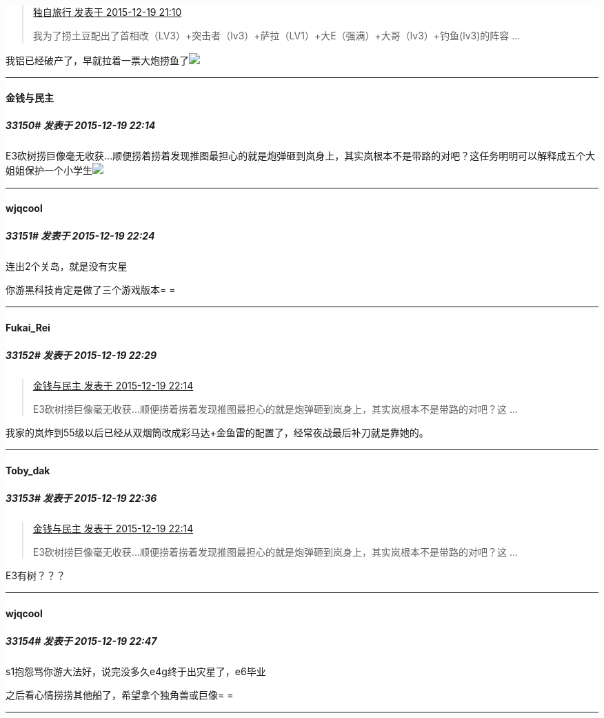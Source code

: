 <blockquote><a href="httphttps://bbs.saraba1st.com/2b/forum.php?mod=redirect&amp;goto=findpost&amp;pid=31067582&amp;ptid=1065797" target="_blank">独自旅行 发表于 2015-12-19 21:10</a>

我为了捞土豆配出了首相改（LV3）+突击者（lv3）+萨拉（LV1）+大E（强满）+大哥（lv3）+钓鱼(lv3)的阵容 ...</blockquote>
我铝已经破产了，早就拉着一票大炮捞鱼了<img src="https://static.saraba1st.com/image/smiley/face/149.gif" referrerpolicy="no-referrer">

*****

####  金钱与民主  
##### 33150#       发表于 2015-12-19 22:14

E3砍树捞巨像毫无收获...顺便捞着捞着发现推图最担心的就是炮弹砸到岚身上，其实岚根本不是带路的对吧？这任务明明可以解释成五个大姐姐保护一个小学生<img src="https://static.saraba1st.com/image/smiley/face/34.gif" referrerpolicy="no-referrer">



*****

####  wjqcool  
##### 33151#       发表于 2015-12-19 22:24

连出2个关岛，就是没有灾星

你游黑科技肯定是做了三个游戏版本= =

*****

####  Fukai_Rei  
##### 33152#       发表于 2015-12-19 22:29

<blockquote><a href="httphttps://bbs.saraba1st.com/2b/forum.php?mod=redirect&amp;goto=findpost&amp;pid=31068058&amp;ptid=1065797" target="_blank">金钱与民主 发表于 2015-12-19 22:14</a>

E3砍树捞巨像毫无收获...顺便捞着捞着发现推图最担心的就是炮弹砸到岚身上，其实岚根本不是带路的对吧？这 ...</blockquote>
我家的岚炸到55级以后已经从双烟筒改成彩马达+金鱼雷的配置了，经常夜战最后补刀就是靠她的。

*****

####  Toby_dak  
##### 33153#       发表于 2015-12-19 22:36

<blockquote><a href="httphttps://bbs.saraba1st.com/2b/forum.php?mod=redirect&amp;goto=findpost&amp;pid=31068058&amp;ptid=1065797" target="_blank">金钱与民主 发表于 2015-12-19 22:14</a>

E3砍树捞巨像毫无收获...顺便捞着捞着发现推图最担心的就是炮弹砸到岚身上，其实岚根本不是带路的对吧？这 ...</blockquote>
E3有树？？？

*****

####  wjqcool  
##### 33154#       发表于 2015-12-19 22:47

s1抱怨骂你游大法好，说完没多久e4g终于出灾星了，e6毕业

之后看心情捞捞其他船了，希望拿个独角兽或巨像= =

*****
